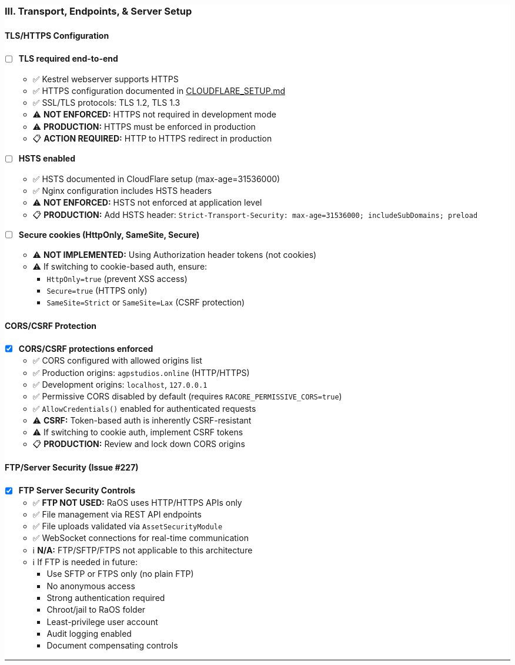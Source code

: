
### III. Transport, Endpoints, & Server Setup

#### TLS/HTTPS Configuration
- [ ] **TLS required end-to-end**
  - ✅ Kestrel webserver supports HTTPS
  - ✅ HTTPS configuration documented in [CLOUDFLARE_SETUP.md](./CLOUDFLARE_SETUP.md)
  - ✅ SSL/TLS protocols: TLS 1.2, TLS 1.3
  - ⚠️ **NOT ENFORCED:** HTTPS not required in development mode
  - ⚠️ **PRODUCTION:** HTTPS must be enforced in production
  - 📋 **ACTION REQUIRED:** HTTP to HTTPS redirect in production

- [ ] **HSTS enabled**
  - ✅ HSTS documented in CloudFlare setup (max-age=31536000)
  - ✅ Nginx configuration includes HSTS headers
  - ⚠️ **NOT ENFORCED:** HSTS not enforced at application level
  - 📋 **PRODUCTION:** Add HSTS header: `Strict-Transport-Security: max-age=31536000; includeSubDomains; preload`

- [ ] **Secure cookies (HttpOnly, SameSite, Secure)**
  - ⚠️ **NOT IMPLEMENTED:** Using Authorization header tokens (not cookies)
  - ⚠️ If switching to cookie-based auth, ensure:
    - `HttpOnly=true` (prevent XSS access)
    - `Secure=true` (HTTPS only)
    - `SameSite=Strict` or `SameSite=Lax` (CSRF protection)

#### CORS/CSRF Protection
- [x] **CORS/CSRF protections enforced**
  - ✅ CORS configured with allowed origins list
  - ✅ Production origins: `agpstudios.online` (HTTP/HTTPS)
  - ✅ Development origins: `localhost`, `127.0.0.1`
  - ✅ Permissive CORS disabled by default (requires `RACORE_PERMISSIVE_CORS=true`)
  - ✅ `AllowCredentials()` enabled for authenticated requests
  - ⚠️ **CSRF:** Token-based auth is inherently CSRF-resistant
  - ⚠️ If switching to cookie auth, implement CSRF tokens
  - 📋 **PRODUCTION:** Review and lock down CORS origins

#### FTP/Server Security (Issue #227)
- [x] **FTP Server Security Controls**
  - ✅ **FTP NOT USED:** RaOS uses HTTP/HTTPS APIs only
  - ✅ File management via REST API endpoints
  - ✅ File uploads validated via `AssetSecurityModule`
  - ✅ WebSocket connections for real-time communication
  - ℹ️ **N/A:** FTP/SFTP/FTPS not applicable to this architecture
  - ℹ️ If FTP is needed in future:
    - Use SFTP or FTPS only (no plain FTP)
    - No anonymous access
    - Strong authentication required
    - Chroot/jail to RaOS folder
    - Least-privilege user account
    - Audit logging enabled
    - Document compensating controls

---